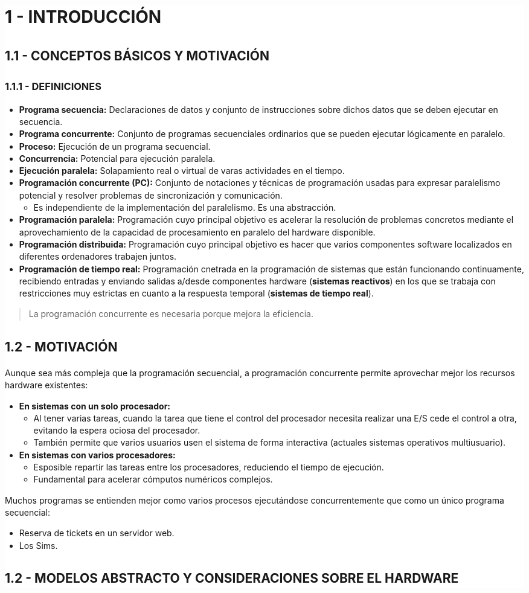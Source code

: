 # 1 - INTRODUCCIÓN

## 1.1 - CONCEPTOS BÁSICOS Y MOTIVACIÓN

### 1.1.1 - DEFINICIONES

- **Programa secuencia:** Declaraciones de datos y conjunto de instrucciones sobre dichos datos que se deben ejecutar en secuencia.
- **Programa concurrente:** Conjunto de programas secuenciales ordinarios que se pueden ejecutar lógicamente en paralelo.
- **Proceso:** Ejecución de un programa secuencial.
- **Concurrencia:** Potencial para ejecución paralela.
- **Ejecución paralela:** Solapamiento real o virtual de varas actividades en el tiempo.
- **Programación concurrente (PC):** Conjunto de notaciones y técnicas de programación usadas para expresar paralelismo potencial y resolver problemas de sincronización y comunicación.
  - Es independiente de la implementación del paralelismo. Es una abstracción.
- **Programación paralela:** Programación cuyo principal objetivo es acelerar la resolución de problemas concretos mediante el aprovechamiento de la capacidad de procesamiento en paralelo del hardware disponible.
- **Programación distribuida:** Programación cuyo principal objetivo es hacer que varios componentes software localizados en diferentes ordenadores trabajen juntos.
- **Programación de tiempo real:** Programación cnetrada en la programación de sistemas que están funcionando continuamente, recibiendo entradas y enviando salidas a/desde componentes hardware (**sistemas reactivos**) en los que se trabaja con restricciones muy estrictas en cuanto a la respuesta temporal (**sistemas de tiempo real**).

> La programación concurrente es necesaria porque mejora la eficiencia.

## 1.2 - MOTIVACIÓN

Aunque sea más compleja que la programación secuencial, a programación concurrente permite aprovechar mejor los recursos hardware existentes:

- **En sistemas con un solo procesador:**
  - Al tener varias tareas, cuando la tarea que tiene el control del procesador necesita realizar una E/S cede el control a otra, evitando la espera ociosa del procesador.
  - También permite que varios usuarios usen el sistema de forma interactiva (actuales sistemas operativos multiusuario).
- **En sistemas con varios procesadores:**
  - Esposible repartir las tareas entre los procesadores, reduciendo el tiempo de ejecución.
  - Fundamental para acelerar cómputos numéricos complejos.

Muchos programas se entienden mejor como varios procesos ejecutándose concurrentemente que como un único programa secuencial:

- Reserva de tickets en un servidor web.
- Los Sims.

## 1.2 - MODELOS ABSTRACTO Y CONSIDERACIONES SOBRE EL HARDWARE
